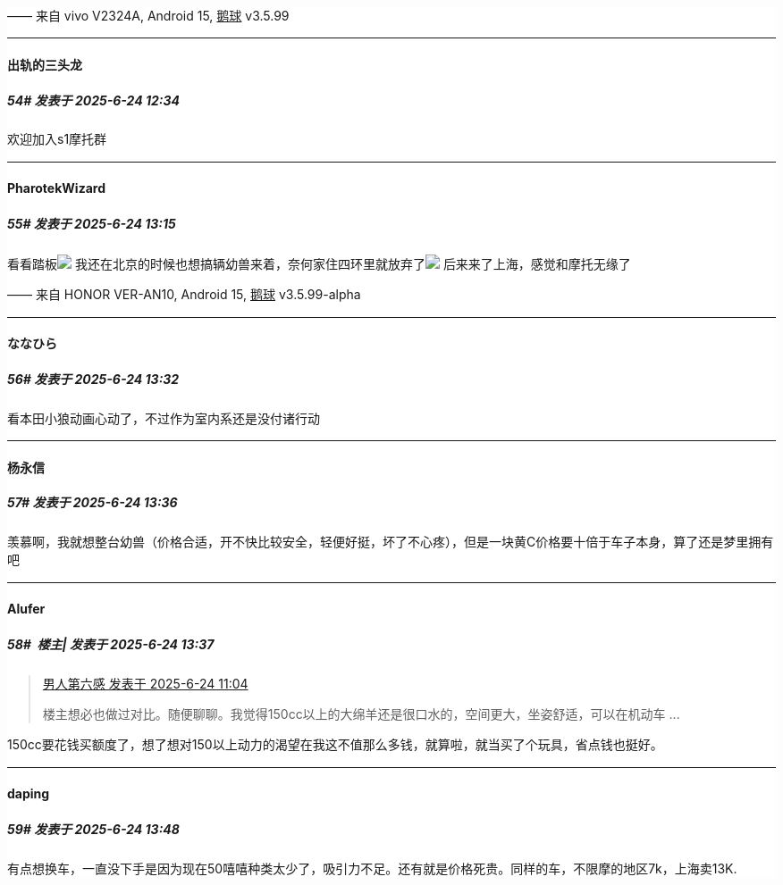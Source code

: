 —— 来自 vivo V2324A, Android 15, [鹅球](https://www.pgyer.com/GcUxKd4w) v3.5.99


*****

####  出轨的三头龙  
##### 54#       发表于 2025-6-24 12:34

欢迎加入s1摩托群


*****

####  PharotekWizard  
##### 55#       发表于 2025-6-24 13:15

看看踏板<img src="https://static.stage1st.com/image/smiley/face2017/032.png" referrerpolicy="no-referrer">
我还在北京的时候也想搞辆幼兽来着，奈何家住四环里就放弃了<img src="https://static.stage1st.com/image/smiley/face2017/011.png" referrerpolicy="no-referrer">
后来来了上海，感觉和摩托无缘了

—— 来自 HONOR VER-AN10, Android 15, [鹅球](https://www.pgyer.com/xfPejhuq) v3.5.99-alpha


*****

####  ななひら  
##### 56#       发表于 2025-6-24 13:32

看本田小狼动画心动了，不过作为室内系还是没付诸行动

*****

####  杨永信  
##### 57#       发表于 2025-6-24 13:36

羡慕啊，我就想整台幼兽（价格合适，开不快比较安全，轻便好挺，坏了不心疼），但是一块黄C价格要十倍于车子本身，算了还是梦里拥有吧

*****

####  Alufer  
##### 58#         楼主| 发表于 2025-6-24 13:37

<blockquote><a href="httphttps://stage1st.com/2b/forum.php?mod=redirect&amp;goto=findpost&amp;pid=67990044&amp;ptid=2254678" target="_blank">男人第六感 发表于 2025-6-24 11:04</a>

楼主想必也做过对比。随便聊聊。我觉得150cc以上的大绵羊还是很口水的，空间更大，坐姿舒适，可以在机动车 ...</blockquote>
150cc要花钱买额度了，想了想对150以上动力的渴望在我这不值那么多钱，就算啦，就当买了个玩具，省点钱也挺好。


*****

####  daping  
##### 59#       发表于 2025-6-24 13:48

有点想换车，一直没下手是因为现在50嘻嘻种类太少了，吸引力不足。还有就是价格死贵。同样的车，不限摩的地区7k，上海卖13K.
